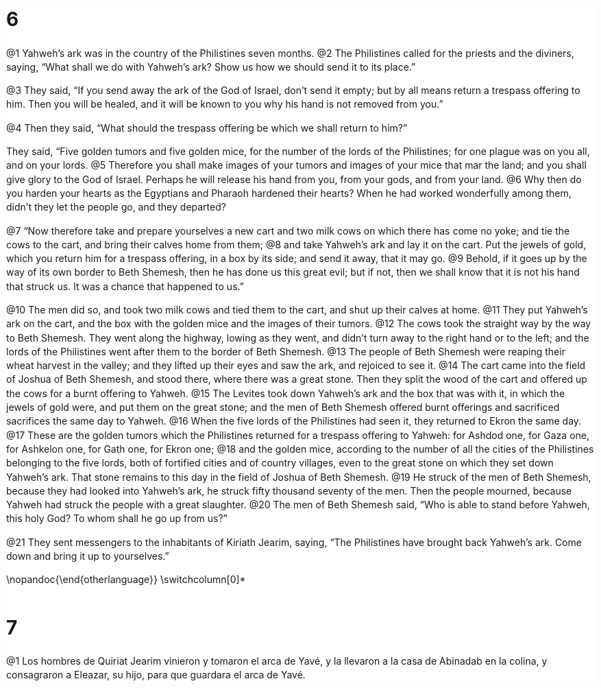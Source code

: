 # 6
@1 Yahweh’s ark was in the country of the Philistines seven months. @2 The Philistines called for the priests and the diviners, saying, “What shall we do with Yahweh’s ark? Show us how we should send it to its place.” 

@3 They said, “If you send away the ark of the God of Israel, don’t send it empty; but by all means return a trespass offering to him. Then you will be healed, and it will be known to you why his hand is not removed from you.” 

@4 Then they said, “What should the trespass offering be which we shall return to him?” 

They said, “Five golden tumors and five golden mice, for the number of the lords of the Philistines; for one plague was on you all, and on your lords. @5 Therefore you shall make images of your tumors and images of your mice that mar the land; and you shall give glory to the God of Israel. Perhaps he will release his hand from you, from your gods, and from your land. @6 Why then do you harden your hearts as the Egyptians and Pharaoh hardened their hearts? When he had worked wonderfully among them, didn’t they let the people go, and they departed? 

@7 “Now therefore take and prepare yourselves a new cart and two milk cows on which there has come no yoke; and tie the cows to the cart, and bring their calves home from them; @8 and take Yahweh’s ark and lay it on the cart. Put the jewels of gold, which you return him for a trespass offering, in a box by its side; and send it away, that it may go. @9 Behold, if it goes up by the way of its own border to Beth Shemesh, then he has done us this great evil; but if not, then we shall know that it is not his hand that struck us. It was a chance that happened to us.” 

@10 The men did so, and took two milk cows and tied them to the cart, and shut up their calves at home. @11 They put Yahweh’s ark on the cart, and the box with the golden mice and the images of their tumors. @12 The cows took the straight way by the way to Beth Shemesh. They went along the highway, lowing as they went, and didn’t turn away to the right hand or to the left; and the lords of the Philistines went after them to the border of Beth Shemesh. @13 The people of Beth Shemesh were reaping their wheat harvest in the valley; and they lifted up their eyes and saw the ark, and rejoiced to see it. @14 The cart came into the field of Joshua of Beth Shemesh, and stood there, where there was a great stone. Then they split the wood of the cart and offered up the cows for a burnt offering to Yahweh. @15 The Levites took down Yahweh’s ark and the box that was with it, in which the jewels of gold were, and put them on the great stone; and the men of Beth Shemesh offered burnt offerings and sacrificed sacrifices the same day to Yahweh. @16 When the five lords of the Philistines had seen it, they returned to Ekron the same day. @17 These are the golden tumors which the Philistines returned for a trespass offering to Yahweh: for Ashdod one, for Gaza one, for Ashkelon one, for Gath one, for Ekron one; @18 and the golden mice, according to the number of all the cities of the Philistines belonging to the five lords, both of fortified cities and of country villages, even to the great stone on which they set down Yahweh’s ark. That stone remains to this day in the field of Joshua of Beth Shemesh. @19 He struck of the men of Beth Shemesh, because they had looked into Yahweh’s ark, he struck fifty thousand seventy of the men. Then the people mourned, because Yahweh had struck the people with a great slaughter. @20 The men of Beth Shemesh said, “Who is able to stand before Yahweh, this holy God? To whom shall he go up from us?” 

@21 They sent messengers to the inhabitants of Kiriath Jearim, saying, “The Philistines have brought back Yahweh’s ark. Come down and bring it up to yourselves.” 

\nopandoc{\end{otherlanguage}}
\switchcolumn[0]*

# 7
@1 Los hombres de Quiriat Jearim vinieron y tomaron el arca de Yavé, y la llevaron a la casa de Abinadab en la colina, y consagraron a Eleazar, su hijo, para que guardara el arca de Yavé.

